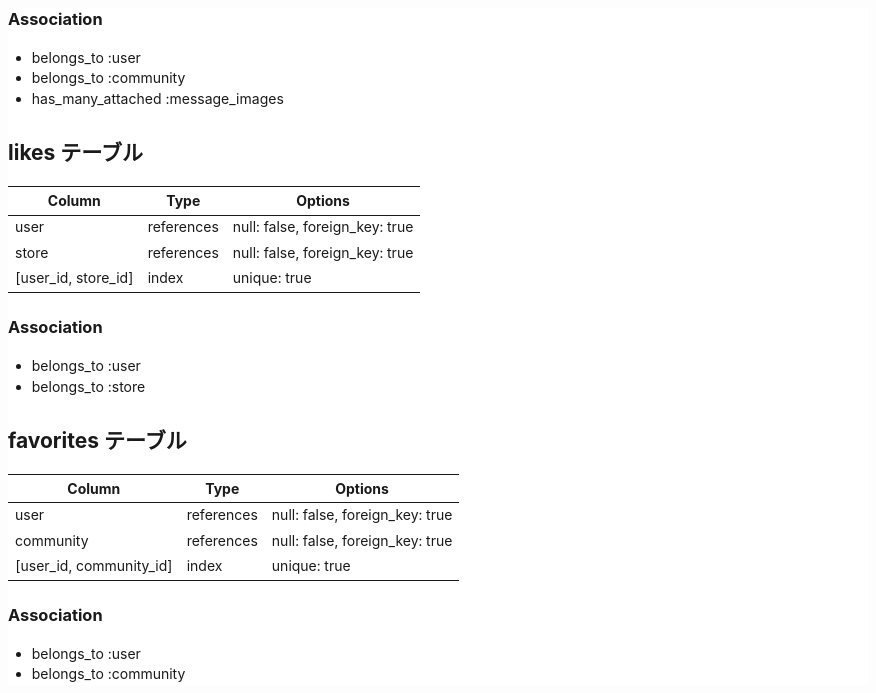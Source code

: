 ### Association

- belongs_to :user
- belongs_to :community
- has_many_attached :message_images


## likes テーブル

| Column              | Type       | Options                        |
| ------------------- | ---------- | ------------------------------ |
| user                | references | null: false, foreign_key: true |
| store               | references | null: false, foreign_key: true |
| [user_id, store_id] | index      | unique: true                   |
### Association

- belongs_to :user
- belongs_to :store


## favorites テーブル

| Column                  | Type       | Options                        |
| ----------------------- | ---------- | ------------------------------ |
| user                    | references | null: false, foreign_key: true |
| community               | references | null: false, foreign_key: true |
| [user_id, community_id] | index      | unique: true                   |

### Association

- belongs_to :user
- belongs_to :community
